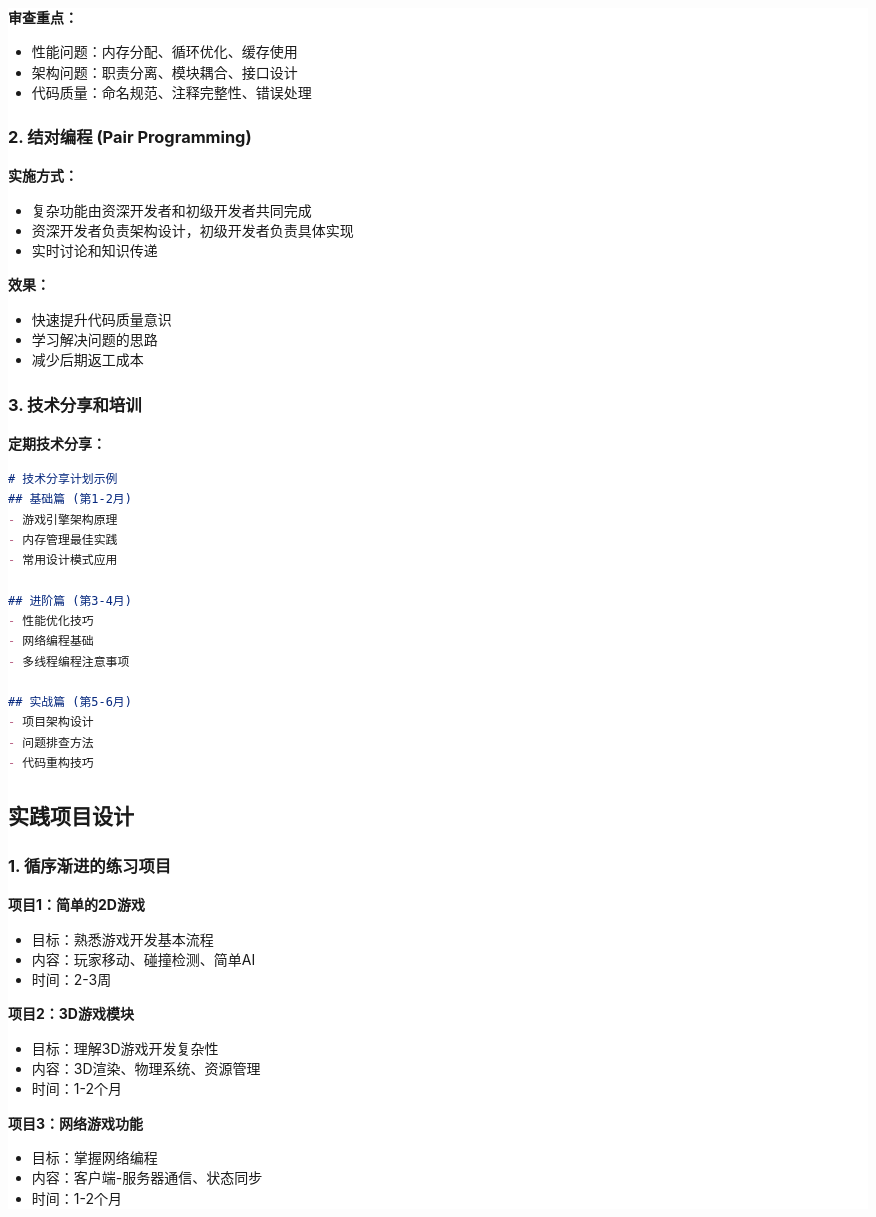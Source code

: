**审查重点：**
- 性能问题：内存分配、循环优化、缓存使用
- 架构问题：职责分离、模块耦合、接口设计
- 代码质量：命名规范、注释完整性、错误处理

### 2. 结对编程 (Pair Programming)
**实施方式：**
- 复杂功能由资深开发者和初级开发者共同完成
- 资深开发者负责架构设计，初级开发者负责具体实现
- 实时讨论和知识传递

**效果：**
- 快速提升代码质量意识
- 学习解决问题的思路
- 减少后期返工成本

### 3. 技术分享和培训
**定期技术分享：**
```markdown
# 技术分享计划示例
## 基础篇 (第1-2月)
- 游戏引擎架构原理
- 内存管理最佳实践
- 常用设计模式应用

## 进阶篇 (第3-4月)
- 性能优化技巧
- 网络编程基础
- 多线程编程注意事项

## 实战篇 (第5-6月)
- 项目架构设计
- 问题排查方法
- 代码重构技巧
```

## 实践项目设计

### 1. 循序渐进的练习项目
**项目1：简单的2D游戏**
- 目标：熟悉游戏开发基本流程
- 内容：玩家移动、碰撞检测、简单AI
- 时间：2-3周

**项目2：3D游戏模块**
- 目标：理解3D游戏开发复杂性
- 内容：3D渲染、物理系统、资源管理
- 时间：1-2个月

**项目3：网络游戏功能**
- 目标：掌握网络编程
- 内容：客户端-服务器通信、状态同步
- 时间：1-2个月
